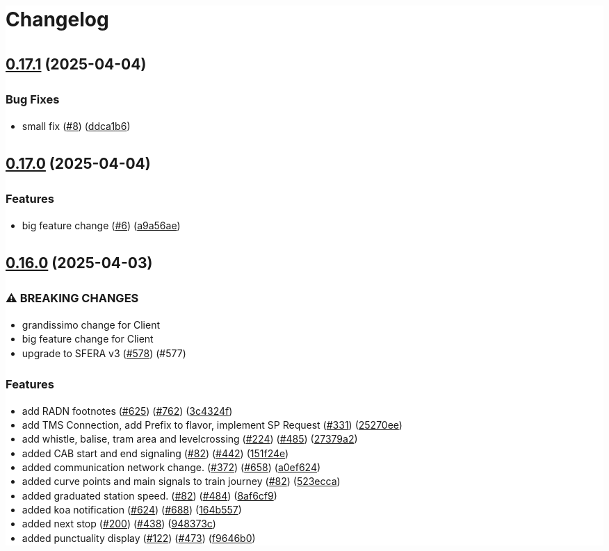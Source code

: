 # Changelog

## [0.17.1](https://github.com/smallTrogdor/DAS/compare/das_client-v0.17.0...das_client-v0.17.1) (2025-04-04)


### Bug Fixes

* small fix ([#8](https://github.com/smallTrogdor/DAS/issues/8)) ([ddca1b6](https://github.com/smallTrogdor/DAS/commit/ddca1b611c15175f9a563bf2225a7ba6f75dd6d3))

## [0.17.0](https://github.com/smallTrogdor/DAS/compare/das_client-v0.16.0...das_client-v0.17.0) (2025-04-04)


### Features

* big feature change ([#6](https://github.com/smallTrogdor/DAS/issues/6)) ([a9a56ae](https://github.com/smallTrogdor/DAS/commit/a9a56ae673d156a0e2691f5aab3e73b3faf1198f))

## [0.16.0](https://github.com/smallTrogdor/DAS/compare/das_client-v0.15.0...das_client-v0.16.0) (2025-04-03)


### ⚠ BREAKING CHANGES

* grandissimo change for Client
* big feature change for Client
* upgrade to SFERA v3 ([#578](https://github.com/smallTrogdor/DAS/issues/578)) (#577)

### Features

* add RADN footnotes ([#625](https://github.com/smallTrogdor/DAS/issues/625)) ([#762](https://github.com/smallTrogdor/DAS/issues/762)) ([3c4324f](https://github.com/smallTrogdor/DAS/commit/3c4324f13b0c2c5f79fab687f55cbffa152d18f7))
* add TMS Connection, add Prefix to flavor, implement SP Request ([#331](https://github.com/smallTrogdor/DAS/issues/331)) ([25270ee](https://github.com/smallTrogdor/DAS/commit/25270eeed6384bb13168ffbc8481fb366c879cc1))
* add whistle, balise, tram area and levelcrossing ([#224](https://github.com/smallTrogdor/DAS/issues/224)) ([#485](https://github.com/smallTrogdor/DAS/issues/485)) ([27379a2](https://github.com/smallTrogdor/DAS/commit/27379a2bbdd991db8736f57f19eadddfb3dbaf7d))
* added CAB start and end signaling ([#82](https://github.com/smallTrogdor/DAS/issues/82)) ([#442](https://github.com/smallTrogdor/DAS/issues/442)) ([151f24e](https://github.com/smallTrogdor/DAS/commit/151f24e1d76c2911c2061fbbc0f95f414a634903))
* added communication network change. ([#372](https://github.com/smallTrogdor/DAS/issues/372)) ([#658](https://github.com/smallTrogdor/DAS/issues/658)) ([a0ef624](https://github.com/smallTrogdor/DAS/commit/a0ef62444b73ca30bfc3f85b94d34ba13bc527ad))
* added curve points and main signals to train journey ([#82](https://github.com/smallTrogdor/DAS/issues/82)) ([523ecca](https://github.com/smallTrogdor/DAS/commit/523eccad303bdc1be04f696605152d255df88cdd))
* added graduated station speed. ([#82](https://github.com/smallTrogdor/DAS/issues/82)) ([#484](https://github.com/smallTrogdor/DAS/issues/484)) ([8af6cf9](https://github.com/smallTrogdor/DAS/commit/8af6cf91a9ea22082f39df2ff73fcce215cfaea9))
* added koa notification ([#624](https://github.com/smallTrogdor/DAS/issues/624)) ([#688](https://github.com/smallTrogdor/DAS/issues/688)) ([164b557](https://github.com/smallTrogdor/DAS/commit/164b557ac3f824af3a1d77ce516f7c42847b9e67))
* added next stop ([#200](https://github.com/smallTrogdor/DAS/issues/200)) ([#438](https://github.com/smallTrogdor/DAS/issues/438)) ([948373c](https://github.com/smallTrogdor/DAS/commit/948373c0b6c99f51383fcf6f67387ddb82dfce30))
* added punctuality display ([#122](https://github.com/smallTrogdor/DAS/issues/122)) ([#473](https://github.com/smallTrogdor/DAS/issues/473)) ([f9646b0](https://github.com/smallTrogdor/DAS/commit/f9646b0a72915d1f6dbc2b57e530c84f14fe5762))